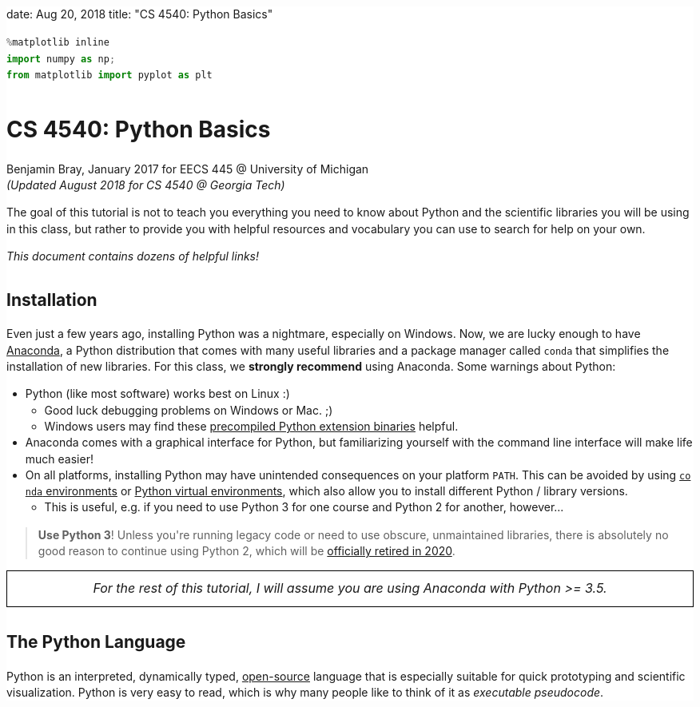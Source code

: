 date: Aug 20, 2018
title: "CS 4540: Python Basics"

```python
%matplotlib inline
import numpy as np;
from matplotlib import pyplot as plt
```

# CS 4540:  Python Basics

Benjamin Bray, January 2017 for EECS 445 @ University of Michigan<br>
*(Updated August 2018 for CS 4540 @ Georgia Tech)*

The goal of this tutorial is not to teach you everything you need to know about Python and the scientific libraries you will be using in this class, but rather to provide you with helpful resources and vocabulary you can use to search for help on your own.  

*This document contains dozens of helpful links!*

## Installation

Even just a few years ago, installing Python was a nightmare, especially on Windows.  Now, we are lucky enough to have [Anaconda](https://www.continuum.io/downloads), a Python distribution that comes with many useful libraries and a package manager called `conda` that simplifies the installation of new libraries.  For this class, we **strongly recommend** using Anaconda.  Some warnings about Python:

- Python (like most software) works best on Linux :)
    - Good luck debugging problems on Windows or Mac. ;)
    - Windows users may find these [precompiled Python extension binaries](http://www.lfd.uci.edu/~gohlke/pythonlibs/) helpful.
- Anaconda comes with a graphical interface for Python, but familiarizing yourself with the command line interface will make life much easier!
- On all platforms, installing Python may have unintended consequences on your platform `PATH`.  This can be avoided by using [`conda` environments](http://conda.pydata.org/docs/using/envs.html) or [Python virtual environments](http://docs.python-guide.org/en/latest/dev/virtualenvs/), which also allow you to install different Python / library versions.
    - This is useful, e.g. if you need to use Python 3 for one course and Python 2 for another, however...

> **Use Python 3**!  Unless you're running legacy code or need to use obscure, unmaintained libraries, there is absolutely no good reason to continue using Python 2, which will be [officially retired in 2020](https://python3statement.org/).

<div style="font-size:16px; text-align:center; font-style:italic; margin: 10px 0; border: 1px solid black; padding: 10px">
For the rest of this tutorial, I will assume you are using Anaconda with Python >= 3.5.
</div>

## The Python Language

Python is an interpreted, dynamically typed, [open-source](https://github.com/python) language that is especially suitable for quick prototyping and scientific visualization.  Python is very easy to read, which is why many people like to think of it as *executable pseudocode*.

